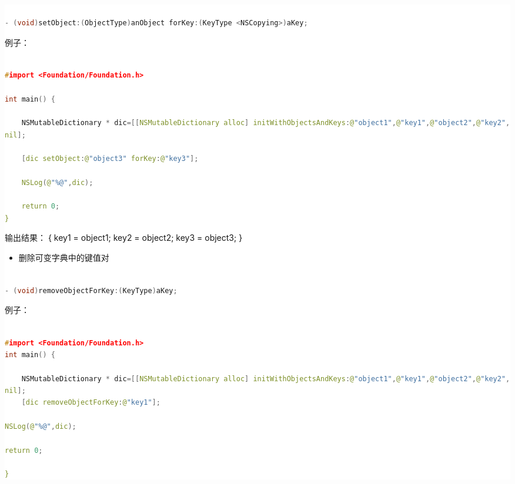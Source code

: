 ```c

- (void)setObject:(ObjectType)anObject forKey:(KeyType <NSCopying>)aKey;

```
例子：

```c

#import <Foundation/Foundation.h>

int main() {

    NSMutableDictionary * dic=[[NSMutableDictionary alloc] initWithObjectsAndKeys:@"object1",@"key1",@"object2",@"key2", nil];

    [dic setObject:@"object3" forKey:@"key3"];

    NSLog(@"%@",dic);

    return 0;
}
```
输出结果：
{
       key1 = object1;
       key2 = object2;
       key3 = object3;
}
 
* 删除可变字典中的键值对

```c

- (void)removeObjectForKey:(KeyType)aKey;

```

例子：

```c

#import <Foundation/Foundation.h>
int main() {

    NSMutableDictionary * dic=[[NSMutableDictionary alloc] initWithObjectsAndKeys:@"object1",@"key1",@"object2",@"key2", nil];
    [dic removeObjectForKey:@"key1"];
    
NSLog(@"%@",dic);
    
return 0;

}

```
